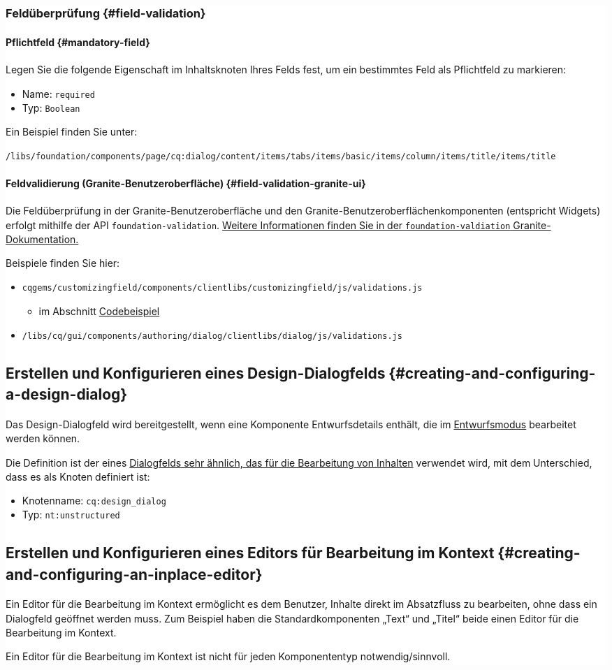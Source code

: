 ### Feldüberprüfung {#field-validation}

#### Pflichtfeld {#mandatory-field}

Legen Sie die folgende Eigenschaft im Inhaltsknoten Ihres Felds fest, um ein bestimmtes Feld als Pflichtfeld zu markieren:

* Name: `required`
* Typ: `Boolean`

Ein Beispiel finden Sie unter:

```xml
/libs/foundation/components/page/cq:dialog/content/items/tabs/items/basic/items/column/items/title/items/title
```

#### Feldvalidierung (Granite-Benutzeroberfläche) {#field-validation-granite-ui}

Die Feldüberprüfung in der Granite-Benutzeroberfläche und den Granite-Benutzeroberflächenkomponenten (entspricht Widgets) erfolgt mithilfe der API `foundation-validation`. [Weitere Informationen finden Sie in der `foundation-valdiation` Granite-Dokumentation.](https://developer.adobe.com/experience-manager/reference-materials/6-5/granite-ui/api/jcr_root/libs/granite/ui/components/coral/foundation/clientlibs/foundation/js/validation/index.html)

Beispiele finden Sie hier:

* `cqgems/customizingfield/components/clientlibs/customizingfield/js/validations.js`

   * im Abschnitt [Codebeispiel](/help/sites-developing/developing-components-samples.md#code-sample-how-to-customize-dialog-fields)

* `/libs/cq/gui/components/authoring/dialog/clientlibs/dialog/js/validations.js`

## Erstellen und Konfigurieren eines Design-Dialogfelds {#creating-and-configuring-a-design-dialog}

Das Design-Dialogfeld wird bereitgestellt, wenn eine Komponente Entwurfsdetails enthält, die im [Entwurfsmodus](/help/sites-authoring/default-components-designmode.md) bearbeitet werden können.

Die Definition ist der eines [Dialogfelds sehr ähnlich, das für die Bearbeitung von Inhalten](#creating-a-new-dialog) verwendet wird, mit dem Unterschied, dass es als Knoten definiert ist:

* Knotenname: `cq:design_dialog`
* Typ: `nt:unstructured`

## Erstellen und Konfigurieren eines Editors für Bearbeitung im Kontext {#creating-and-configuring-an-inplace-editor}

Ein Editor für die Bearbeitung im Kontext ermöglicht es dem Benutzer, Inhalte direkt im Absatzfluss zu bearbeiten, ohne dass ein Dialogfeld geöffnet werden muss. Zum Beispiel haben die Standardkomponenten „Text“ und „Titel“ beide einen Editor für die Bearbeitung im Kontext.

Ein Editor für die Bearbeitung im Kontext ist nicht für jeden Komponententyp notwendig/sinnvoll.
